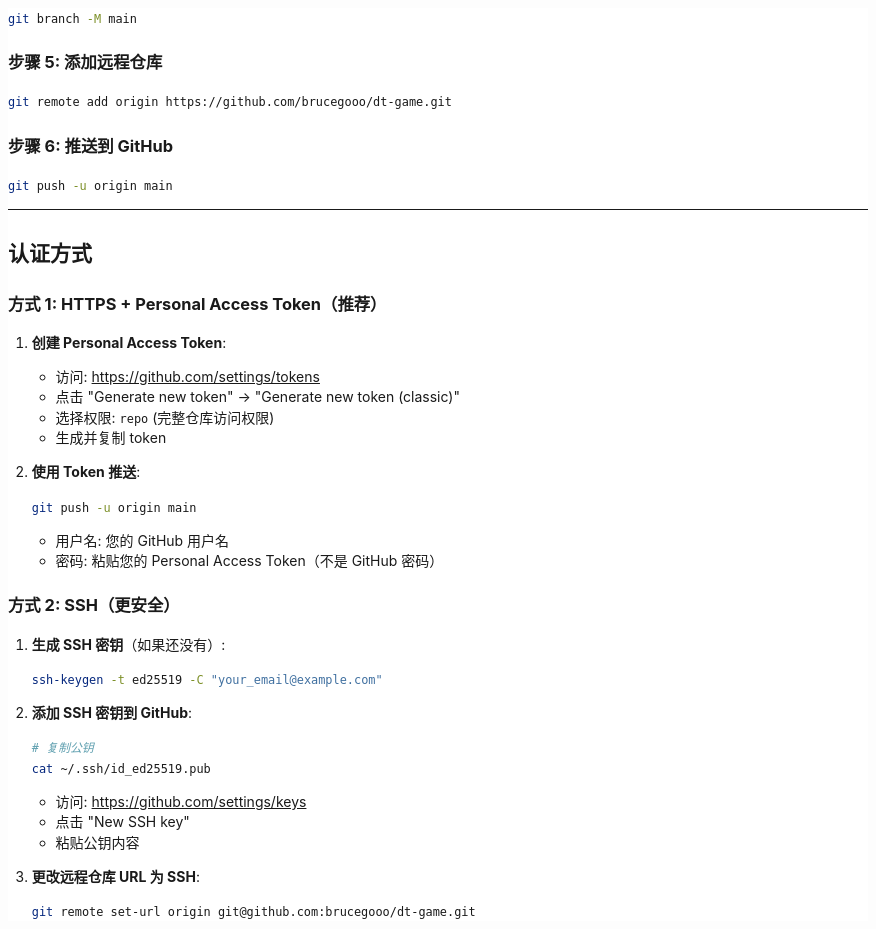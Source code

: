 ```bash
git branch -M main
```

### 步骤 5: 添加远程仓库

```bash
git remote add origin https://github.com/brucegooo/dt-game.git
```

### 步骤 6: 推送到 GitHub

```bash
git push -u origin main
```

---

## 认证方式

### 方式 1: HTTPS + Personal Access Token（推荐）

1. **创建 Personal Access Token**:
   - 访问: https://github.com/settings/tokens
   - 点击 "Generate new token" → "Generate new token (classic)"
   - 选择权限: `repo` (完整仓库访问权限)
   - 生成并复制 token

2. **使用 Token 推送**:
   ```bash
   git push -u origin main
   ```
   - 用户名: 您的 GitHub 用户名
   - 密码: 粘贴您的 Personal Access Token（不是 GitHub 密码）

### 方式 2: SSH（更安全）

1. **生成 SSH 密钥**（如果还没有）:
   ```bash
   ssh-keygen -t ed25519 -C "your_email@example.com"
   ```

2. **添加 SSH 密钥到 GitHub**:
   ```bash
   # 复制公钥
   cat ~/.ssh/id_ed25519.pub
   ```
   - 访问: https://github.com/settings/keys
   - 点击 "New SSH key"
   - 粘贴公钥内容

3. **更改远程仓库 URL 为 SSH**:
   ```bash
   git remote set-url origin git@github.com:brucegooo/dt-game.git
   ```
